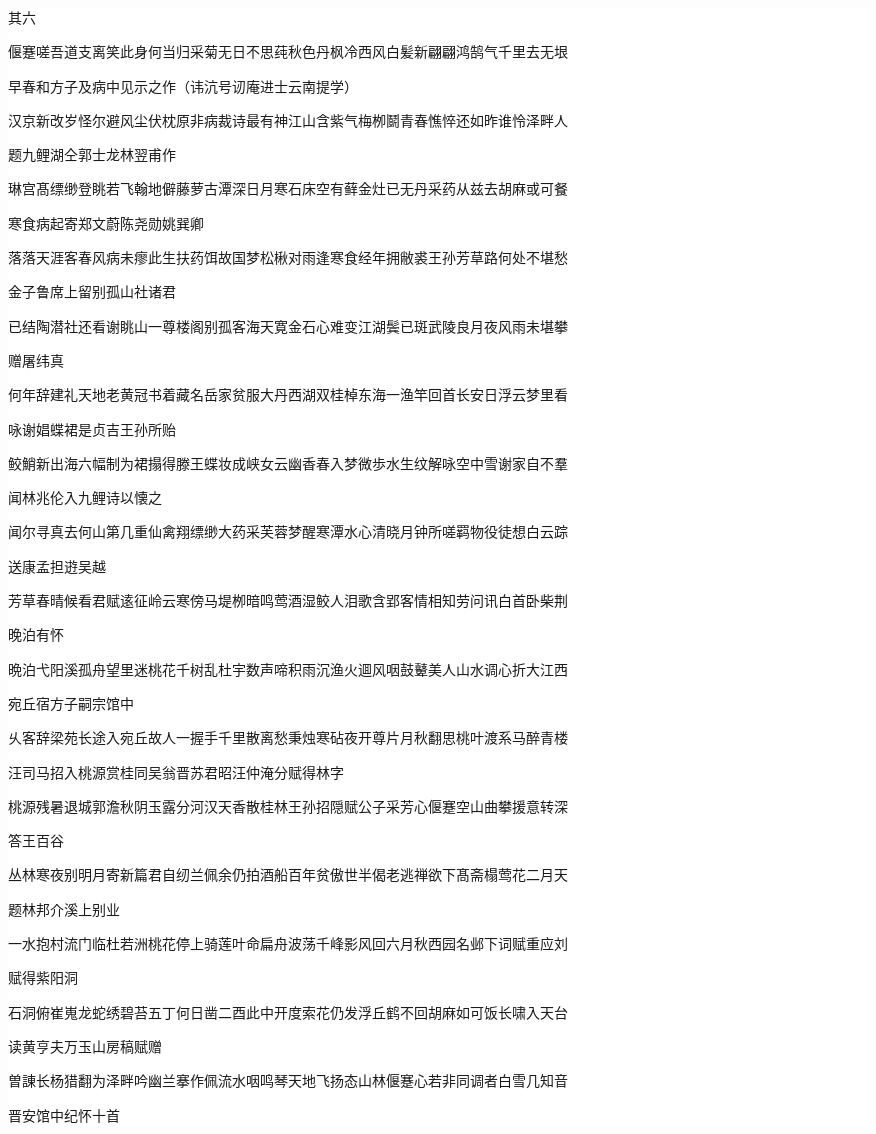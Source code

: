 其六  

偃蹇嗟吾道支离笑此身何当归采菊无日不思莼秋色丹枫冷西风白髪新翩翩鸿鹄气千里去无垠  

早春和方子及病中见示之作（讳沆号讱庵进士云南提学）  

汉京新改岁怪尔避风尘伏枕原非病裁诗最有神江山含紫气梅栁鬬青春憔悴还如昨谁怜泽畔人  

题九鲤湖仝郭士龙林翌甫作  

琳宫髙缥缈登眺若飞翰地僻藤萝古潭深日月寒石床空有藓金灶已无丹采药从兹去胡麻或可餐  

寒食病起寄郑文蔚陈尧勋姚巽卿  

落落天涯客春风病未瘳此生扶药饵故国梦松楸对雨逢寒食经年拥敝裘王孙芳草路何处不堪愁  

金子鲁席上留别孤山社诸君  

已结陶潜社还看谢眺山一尊楼阁别孤客海天寛金石心难变江湖鬓已斑武陵良月夜风雨未堪攀  

赠屠纬真  

何年辞建礼天地老黄冠书着藏名岳家贫服大丹西湖双桂棹东海一渔竿回首长安日浮云梦里看  

咏谢娼蝶裙是贞吉王孙所贻  

鲛鮹新出海六幅制为裙搨得滕王蝶妆成峡女云幽香春入梦微歩水生纹解咏空中雪谢家自不羣  

闻林兆伦入九鲤诗以懐之  

闻尔寻真去何山第几重仙禽翔缥缈大药采芙蓉梦醒寒潭水心清晓月钟所嗟羁物役徒想白云踪  

送康孟担逰吴越  

芳草春晴候看君赋逺征岭云寒傍马堤栁暗鸣莺酒湿鲛人泪歌含郢客情相知劳问讯白首卧柴荆  

晚泊有怀  

晩泊弋阳溪孤舟望里迷桃花千树乱杜宇数声啼积雨沉渔火逥风咽鼓鼙美人山水调心折大江西  

宛丘宿方子嗣宗馆中  

乆客辞梁苑长途入宛丘故人一握手千里散离愁秉烛寒砧夜开尊片月秋翻思桃叶渡系马醉青楼  

汪司马招入桃源赏桂同吴翁晋苏君昭汪仲淹分赋得林字  

桃源残暑退城郭澹秋阴玉露分河汉天香散桂林王孙招隠赋公子采芳心偃蹇空山曲攀援意转深  

答王百谷  

丛林寒夜别明月寄新篇君自纫兰佩余仍拍酒船百年贫傲世半偈老逃禅欲下髙斋榻莺花二月天  

题林邦介溪上别业  

一水抱村流门临杜若洲桃花停上骑莲叶命扁舟波荡千峰影风回六月秋西园名邺下词赋重应刘  

赋得紫阳洞  

石洞俯崔嵬龙蛇绣碧苔五丁何日凿二酉此中开度索花仍发浮丘鹤不回胡麻如可饭长啸入天台  

读黄亨夫万玉山房稿赋赠  

曽諌长杨猎翻为泽畔吟幽兰搴作佩流水咽鸣琴天地飞扬态山林偃蹇心若非同调者白雪几知音  

晋安馆中纪怀十首  
